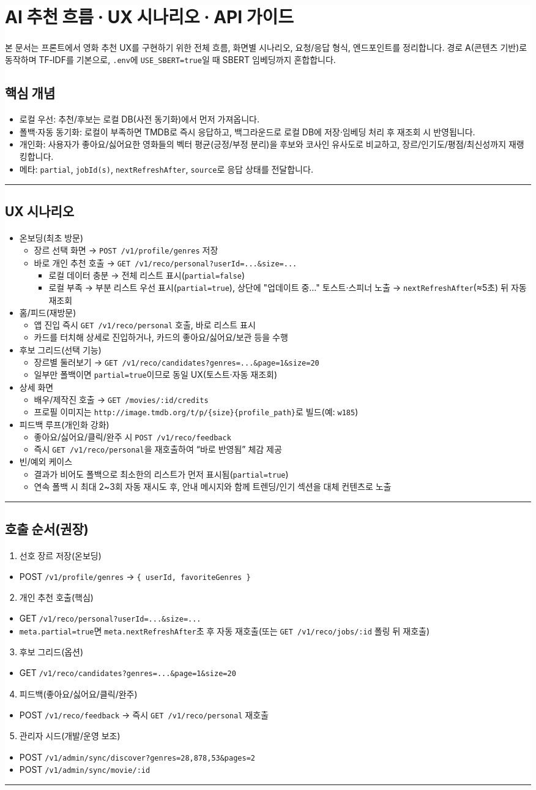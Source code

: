 # AI 추천 흐름 · UX 시나리오 · API 가이드

본 문서는 프론트에서 영화 추천 UX를 구현하기 위한 전체 흐름, 화면별 시나리오, 요청/응답 형식, 엔드포인트를 정리합니다. 경로 A(콘텐츠 기반)로 동작하며 TF‑IDF를 기본으로, `.env`에 `USE_SBERT=true`일 때 SBERT 임베딩까지 혼합합니다.

## 핵심 개념
- 로컬 우선: 추천/후보는 로컬 DB(사전 동기화)에서 먼저 가져옵니다.
- 폴백·자동 동기화: 로컬이 부족하면 TMDB로 즉시 응답하고, 백그라운드로 로컬 DB에 저장·임베딩 처리 후 재조회 시 반영됩니다.
- 개인화: 사용자가 좋아요/싫어요한 영화들의 벡터 평균(긍정/부정 분리)을 후보와 코사인 유사도로 비교하고, 장르/인기도/평점/최신성까지 재랭킹합니다.
- 메타: `partial`, `jobId(s)`, `nextRefreshAfter`, `source`로 응답 상태를 전달합니다.

---

## UX 시나리오
- 온보딩(최초 방문)
  - 장르 선택 화면 → `POST /v1/profile/genres` 저장
  - 바로 개인 추천 호출 → `GET /v1/reco/personal?userId=...&size=...`
    - 로컬 데이터 충분 → 전체 리스트 표시(`partial=false`)
    - 로컬 부족 → 부분 리스트 우선 표시(`partial=true`), 상단에 "업데이트 중…" 토스트·스피너 노출 → `nextRefreshAfter`(≈5초) 뒤 자동 재조회
- 홈/피드(재방문)
  - 앱 진입 즉시 `GET /v1/reco/personal` 호출, 바로 리스트 표시
  - 카드를 터치해 상세로 진입하거나, 카드의 좋아요/싫어요/보관 등을 수행
- 후보 그리드(선택 기능)
  - 장르별 둘러보기 → `GET /v1/reco/candidates?genres=...&page=1&size=20`
  - 일부만 폴백이면 `partial=true`이므로 동일 UX(토스트·자동 재조회)
- 상세 화면
  - 배우/제작진 호출 → `GET /movies/:id/credits`
  - 프로필 이미지는 `http://image.tmdb.org/t/p/{size}{profile_path}`로 빌드(예: `w185`)
- 피드백 루프(개인화 강화)
  - 좋아요/싫어요/클릭/완주 시 `POST /v1/reco/feedback`
  - 즉시 `GET /v1/reco/personal`을 재호출하여 “바로 반영됨” 체감 제공
- 빈/예외 케이스
  - 결과가 비어도 폴백으로 최소한의 리스트가 먼저 표시됨(`partial=true`)
  - 연속 폴백 시 최대 2~3회 자동 재시도 후, 안내 메시지와 함께 트렌딩/인기 섹션을 대체 컨텐츠로 노출

---

## 호출 순서(권장)
1) 선호 장르 저장(온보딩)
- POST `/v1/profile/genres` → `{ userId, favoriteGenres }`
2) 개인 추천 호출(핵심)
- GET `/v1/reco/personal?userId=...&size=...`
- `meta.partial=true`면 `meta.nextRefreshAfter`초 후 자동 재호출(또는 `GET /v1/reco/jobs/:id` 폴링 뒤 재호출)
3) 후보 그리드(옵션)
- GET `/v1/reco/candidates?genres=...&page=1&size=20`
4) 피드백(좋아요/싫어요/클릭/완주)
- POST `/v1/reco/feedback` → 즉시 `GET /v1/reco/personal` 재호출
5) 관리자 시드(개발/운영 보조)
- POST `/v1/admin/sync/discover?genres=28,878,53&pages=2`
- POST `/v1/admin/sync/movie/:id`

---